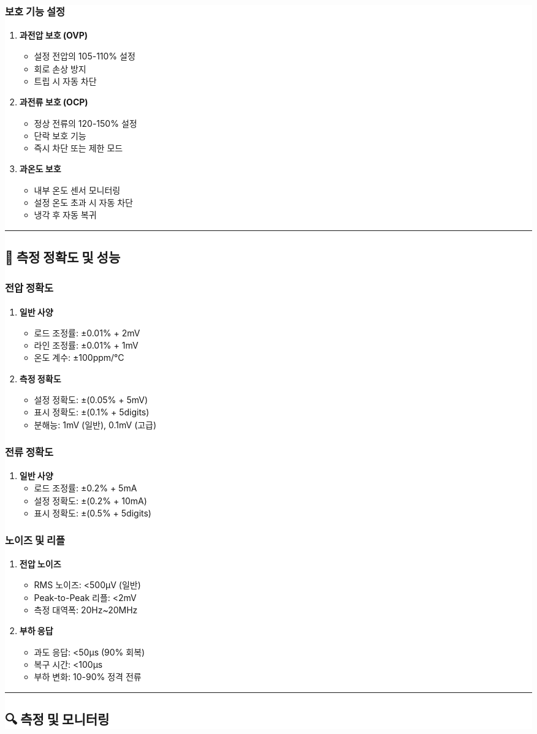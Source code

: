 ### 보호 기능 설정
1. **과전압 보호 (OVP)**
   - 설정 전압의 105-110% 설정
   - 회로 손상 방지
   - 트립 시 자동 차단

2. **과전류 보호 (OCP)**
   - 정상 전류의 120-150% 설정
   - 단락 보호 기능
   - 즉시 차단 또는 제한 모드

3. **과온도 보호**
   - 내부 온도 센서 모니터링
   - 설정 온도 초과 시 자동 차단
   - 냉각 후 자동 복귀

---

## 📏 측정 정확도 및 성능

### 전압 정확도
1. **일반 사양**
   - 로드 조정률: ±0.01% + 2mV
   - 라인 조정률: ±0.01% + 1mV
   - 온도 계수: ±100ppm/°C

2. **측정 정확도**
   - 설정 정확도: ±(0.05% + 5mV)
   - 표시 정확도: ±(0.1% + 5digits)
   - 분해능: 1mV (일반), 0.1mV (고급)

### 전류 정확도
1. **일반 사양**
   - 로드 조정률: ±0.2% + 5mA
   - 설정 정확도: ±(0.2% + 10mA)
   - 표시 정확도: ±(0.5% + 5digits)

### 노이즈 및 리플
1. **전압 노이즈**
   - RMS 노이즈: <500µV (일반)
   - Peak-to-Peak 리플: <2mV
   - 측정 대역폭: 20Hz~20MHz

2. **부하 응답**
   - 과도 응답: <50µs (90% 회복)
   - 복구 시간: <100µs
   - 부하 변화: 10-90% 정격 전류

---

## 🔍 측정 및 모니터링
